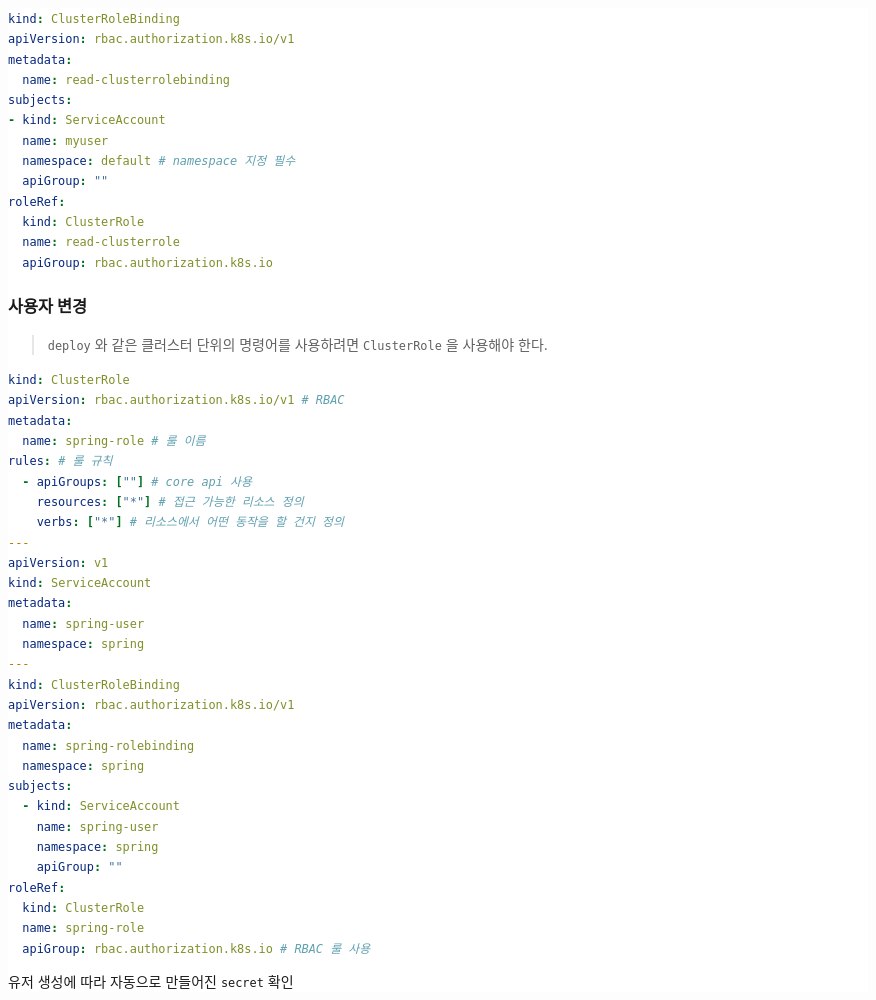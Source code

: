 ```yaml
kind: ClusterRoleBinding
apiVersion: rbac.authorization.k8s.io/v1
metadata:
  name: read-clusterrolebinding
subjects:
- kind: ServiceAccount
  name: myuser
  namespace: default # namespace 지정 필수
  apiGroup: ""
roleRef:
  kind: ClusterRole
  name: read-clusterrole
  apiGroup: rbac.authorization.k8s.io
```

### 사용자 변경

> `deploy` 와 같은 클러스터 단위의 명령어를 사용하려면 `ClusterRole` 을 사용해야 한다.  

```yaml
kind: ClusterRole
apiVersion: rbac.authorization.k8s.io/v1 # RBAC
metadata:
  name: spring-role # 룰 이름
rules: # 룰 규칙
  - apiGroups: [""] # core api 사용
    resources: ["*"] # 접근 가능한 리소스 정의
    verbs: ["*"] # 리소스에서 어떤 동작을 할 건지 정의
---
apiVersion: v1
kind: ServiceAccount
metadata:
  name: spring-user
  namespace: spring
---
kind: ClusterRoleBinding
apiVersion: rbac.authorization.k8s.io/v1
metadata:
  name: spring-rolebinding
  namespace: spring
subjects:
  - kind: ServiceAccount
    name: spring-user
    namespace: spring
    apiGroup: ""
roleRef:
  kind: ClusterRole
  name: spring-role
  apiGroup: rbac.authorization.k8s.io # RBAC 룰 사용
```

유저 생성에 따라 자동으로 만들어진 `secret` 확인
